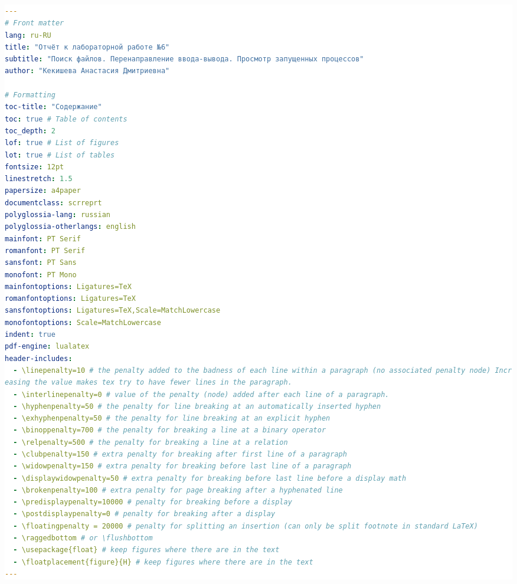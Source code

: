 ```yaml
---
# Front matter
lang: ru-RU
title: "Отчёт к лабораторной работе №6"
subtitle: "Поиск файлов. Перенаправление ввода-вывода. Просмотр запущенных процессов"
author: "Кекишева Анастасия Дмитриевна"

# Formatting
toc-title: "Содержание"
toc: true # Table of contents
toc_depth: 2
lof: true # List of figures
lot: true # List of tables
fontsize: 12pt
linestretch: 1.5
papersize: a4paper
documentclass: scrreprt
polyglossia-lang: russian
polyglossia-otherlangs: english
mainfont: PT Serif
romanfont: PT Serif
sansfont: PT Sans
monofont: PT Mono
mainfontoptions: Ligatures=TeX
romanfontoptions: Ligatures=TeX
sansfontoptions: Ligatures=TeX,Scale=MatchLowercase
monofontoptions: Scale=MatchLowercase
indent: true
pdf-engine: lualatex
header-includes:
  - \linepenalty=10 # the penalty added to the badness of each line within a paragraph (no associated penalty node) Increasing the value makes tex try to have fewer lines in the paragraph.
  - \interlinepenalty=0 # value of the penalty (node) added after each line of a paragraph.
  - \hyphenpenalty=50 # the penalty for line breaking at an automatically inserted hyphen
  - \exhyphenpenalty=50 # the penalty for line breaking at an explicit hyphen
  - \binoppenalty=700 # the penalty for breaking a line at a binary operator
  - \relpenalty=500 # the penalty for breaking a line at a relation
  - \clubpenalty=150 # extra penalty for breaking after first line of a paragraph
  - \widowpenalty=150 # extra penalty for breaking before last line of a paragraph
  - \displaywidowpenalty=50 # extra penalty for breaking before last line before a display math
  - \brokenpenalty=100 # extra penalty for page breaking after a hyphenated line
  - \predisplaypenalty=10000 # penalty for breaking before a display
  - \postdisplaypenalty=0 # penalty for breaking after a display
  - \floatingpenalty = 20000 # penalty for splitting an insertion (can only be split footnote in standard LaTeX)
  - \raggedbottom # or \flushbottom
  - \usepackage{float} # keep figures where there are in the text
  - \floatplacement{figure}{H} # keep figures where there are in the text
---
```
